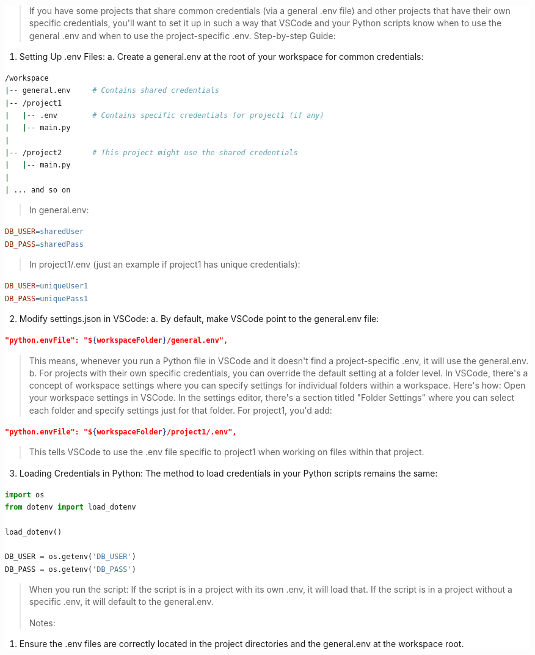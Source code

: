 > If you have some projects that share common credentials (via a general .env file) and other projects that have their own specific credentials, you'll want to set it up in such a way that VSCode and your Python scripts know when to use the general .env and when to use the project-specific .env.
> Step-by-step Guide:
1. Setting Up .env Files:
a. Create a general.env at the root of your workspace for common credentials:
```bash
/workspace
|-- general.env     # Contains shared credentials
|-- /project1
|   |-- .env        # Contains specific credentials for project1 (if any)
|   |-- main.py
|
|-- /project2       # This project might use the shared credentials
|   |-- main.py
|
| ... and so on
```
> In general.env:
```makefile
DB_USER=sharedUser
DB_PASS=sharedPass
```
> In project1/.env (just an example if project1 has unique credentials):
```makefile
DB_USER=uniqueUser1
DB_PASS=uniquePass1
```
2. Modify settings.json in VSCode:
a. By default, make VSCode point to the general.env file:
```json
"python.envFile": "${workspaceFolder}/general.env",
```
> This means, whenever you run a Python file in VSCode and it doesn't find a project-specific .env, it will use the general.env.
b. For projects with their own specific credentials, you can override the default setting at a folder level. In VSCode, there's a concept of workspace settings where you can specify settings for individual folders within a workspace.
Here's how:
Open your workspace settings in VSCode.
In the settings editor, there's a section titled "Folder Settings" where you can select each folder and specify settings just for that folder.
For project1, you'd add:
```json
"python.envFile": "${workspaceFolder}/project1/.env",
```
> This tells VSCode to use the .env file specific to project1 when working on files within that project.
3. Loading Credentials in Python:
The method to load credentials in your Python scripts remains the same:
```py
import os
from dotenv import load_dotenv

load_dotenv()

DB_USER = os.getenv('DB_USER')
DB_PASS = os.getenv('DB_PASS')
```
> When you run the script:
If the script is in a project with its own .env, it will load that.
If the script is in a project without a specific .env, it will default to the general.env.
>
> Notes:
1. Ensure the .env files are correctly located in the project directories and the general.env at the workspace root.